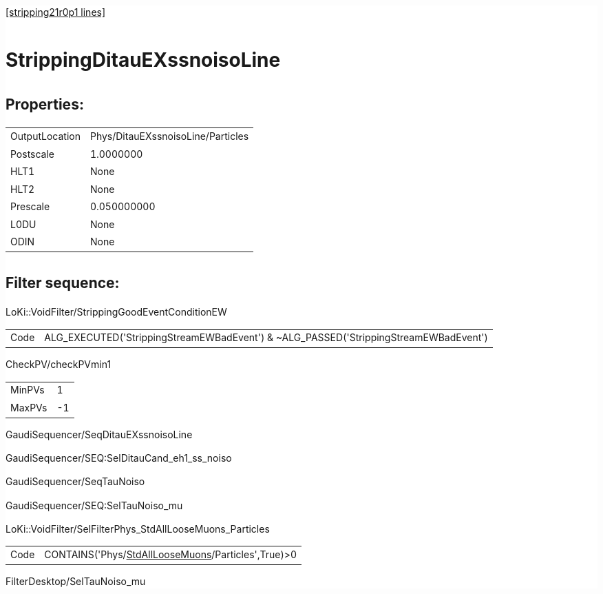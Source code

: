 [[stripping21r0p1 lines]](./stripping21r0p1-index)

# StrippingDitauEXssnoisoLine

## Properties:

|                |                                   |
|----------------|-----------------------------------|
| OutputLocation | Phys/DitauEXssnoisoLine/Particles |
| Postscale      | 1.0000000                         |
| HLT1           | None                              |
| HLT2           | None                              |
| Prescale       | 0.050000000                       |
| L0DU           | None                              |
| ODIN           | None                              |

## Filter sequence:

LoKi::VoidFilter/StrippingGoodEventConditionEW

|      |                                                                                      |
|------|--------------------------------------------------------------------------------------|
| Code | ALG_EXECUTED('StrippingStreamEWBadEvent') & ~ALG_PASSED('StrippingStreamEWBadEvent') |

CheckPV/checkPVmin1

|        |     |
|--------|-----|
| MinPVs | 1   |
| MaxPVs | -1  |

GaudiSequencer/SeqDitauEXssnoisoLine

GaudiSequencer/SEQ:SelDitauCand_eh1_ss_noiso

GaudiSequencer/SeqTauNoiso

GaudiSequencer/SEQ:SelTauNoiso_mu

LoKi::VoidFilter/SelFilterPhys_StdAllLooseMuons_Particles

|      |                                                                                                           |
|------|-----------------------------------------------------------------------------------------------------------|
| Code | CONTAINS('Phys/[StdAllLooseMuons](./stripping21r0p1-commonparticles-stdallloosemuons)/Particles',True)\>0 |

FilterDesktop/SelTauNoiso_mu
